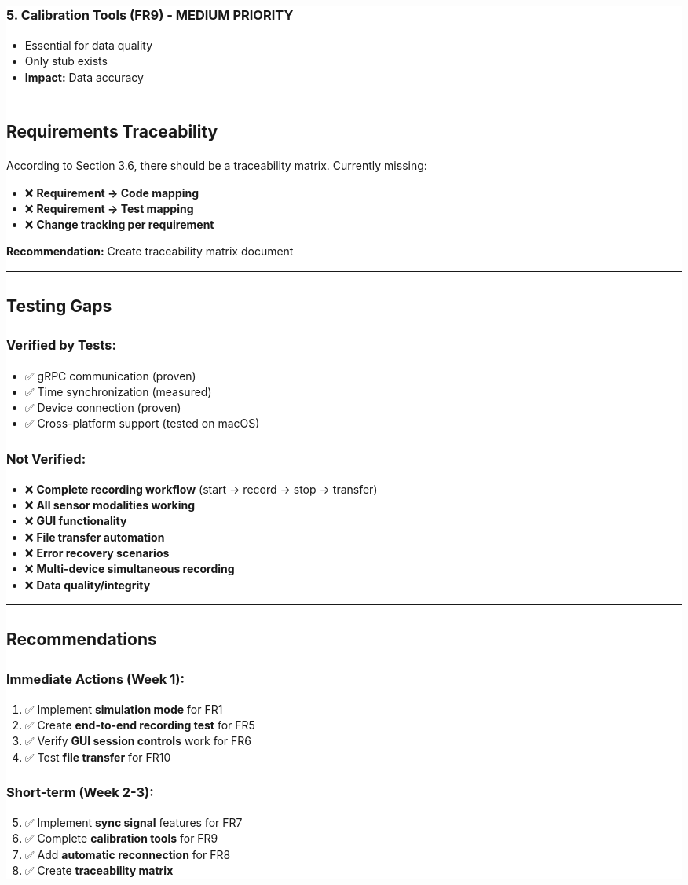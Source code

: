 ### 5. **Calibration Tools (FR9)** - MEDIUM PRIORITY
- Essential for data quality
- Only stub exists
- **Impact:** Data accuracy

---

## Requirements Traceability

According to Section 3.6, there should be a traceability matrix. Currently missing:

- ❌ **Requirement → Code mapping**
- ❌ **Requirement → Test mapping**
- ❌ **Change tracking per requirement**

**Recommendation:** Create traceability matrix document

---

## Testing Gaps

### Verified by Tests:
- ✅ gRPC communication (proven)
- ✅ Time synchronization (measured)
- ✅ Device connection (proven)
- ✅ Cross-platform support (tested on macOS)

### Not Verified:
- ❌ **Complete recording workflow** (start → record → stop → transfer)
- ❌ **All sensor modalities working**
- ❌ **GUI functionality**
- ❌ **File transfer automation**
- ❌ **Error recovery scenarios**
- ❌ **Multi-device simultaneous recording**
- ❌ **Data quality/integrity**

---

## Recommendations

### Immediate Actions (Week 1):
1. ✅ Implement **simulation mode** for FR1
2. ✅ Create **end-to-end recording test** for FR5
3. ✅ Verify **GUI session controls** work for FR6
4. ✅ Test **file transfer** for FR10

### Short-term (Week 2-3):
5. ✅ Implement **sync signal** features for FR7
6. ✅ Complete **calibration tools** for FR9
7. ✅ Add **automatic reconnection** for FR8
8. ✅ Create **traceability matrix**
